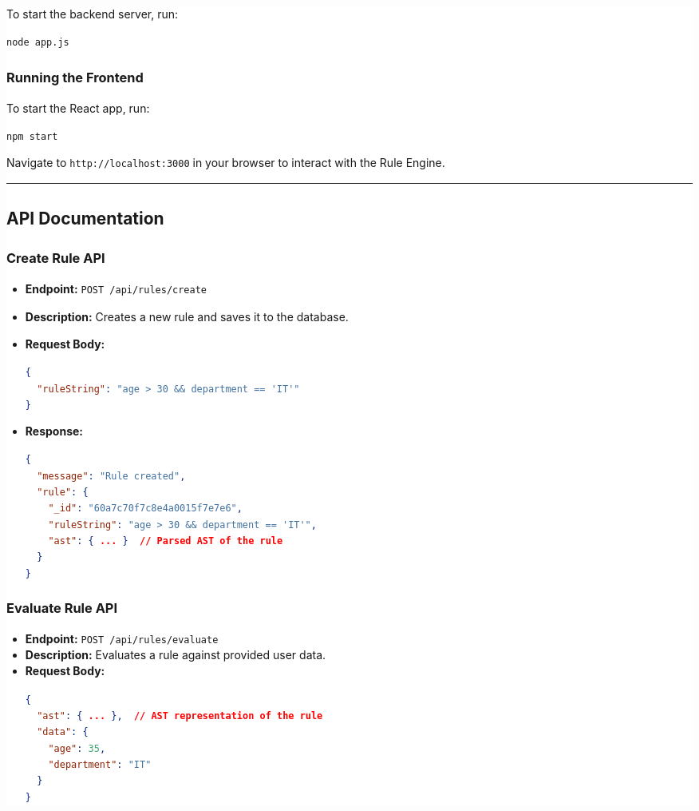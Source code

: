To start the backend server, run:

```bash
node app.js
```

### Running the Frontend

To start the React app, run:

```bash
npm start
```

Navigate to `http://localhost:3000` in your browser to interact with the Rule Engine.

---

## API Documentation

### Create Rule API

- **Endpoint:** `POST /api/rules/create`
- **Description:** Creates a new rule and saves it to the database.
- **Request Body:**
  ```json
  {
    "ruleString": "age > 30 && department == 'IT'"
  }
  ```

- **Response:**
  ```json
  {
    "message": "Rule created",
    "rule": {
      "_id": "60a7c70f7c8e4a0015f7e7e6",
      "ruleString": "age > 30 && department == 'IT'",
      "ast": { ... }  // Parsed AST of the rule
    }
  }
  ```

### Evaluate Rule API

- **Endpoint:** `POST /api/rules/evaluate`
- **Description:** Evaluates a rule against provided user data.
- **Request Body:**
  ```json
  {
    "ast": { ... },  // AST representation of the rule
    "data": {
      "age": 35,
      "department": "IT"
    }
  }
  ```
